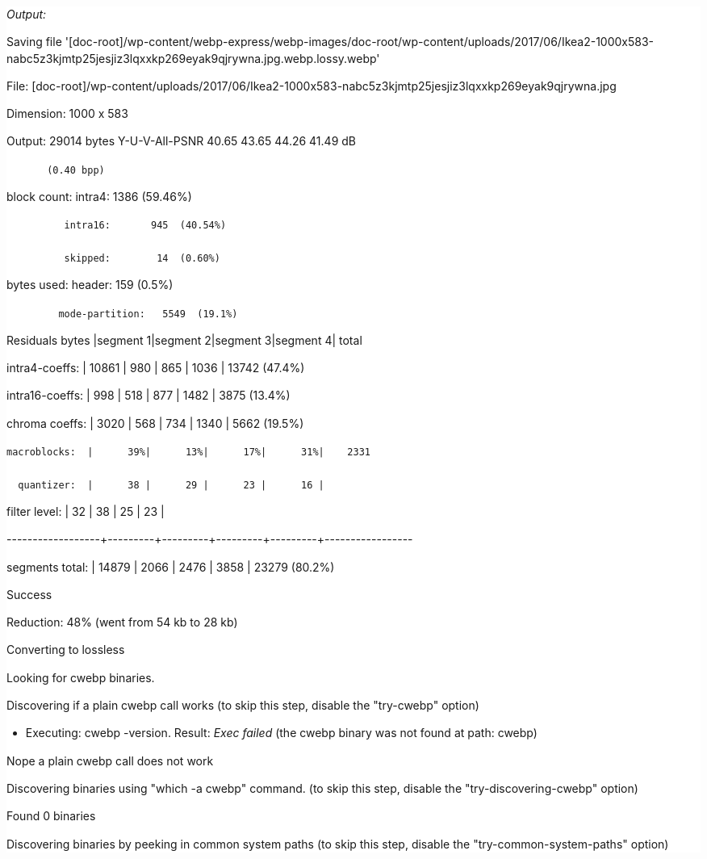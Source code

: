 
*Output:* 

Saving file '[doc-root]/wp-content/webp-express/webp-images/doc-root/wp-content/uploads/2017/06/Ikea2-1000x583-nabc5z3kjmtp25jesjiz3lqxxkp269eyak9qjrywna.jpg.webp.lossy.webp'

File:      [doc-root]/wp-content/uploads/2017/06/Ikea2-1000x583-nabc5z3kjmtp25jesjiz3lqxxkp269eyak9qjrywna.jpg

Dimension: 1000 x 583

Output:    29014 bytes Y-U-V-All-PSNR 40.65 43.65 44.26   41.49 dB

           (0.40 bpp)

block count:  intra4:       1386  (59.46%)

              intra16:       945  (40.54%)

              skipped:        14  (0.60%)

bytes used:  header:            159  (0.5%)

             mode-partition:   5549  (19.1%)

 Residuals bytes  |segment 1|segment 2|segment 3|segment 4|  total

  intra4-coeffs:  |   10861 |     980 |     865 |    1036 |   13742  (47.4%)

 intra16-coeffs:  |     998 |     518 |     877 |    1482 |    3875  (13.4%)

  chroma coeffs:  |    3020 |     568 |     734 |    1340 |    5662  (19.5%)

    macroblocks:  |      39%|      13%|      17%|      31%|    2331

      quantizer:  |      38 |      29 |      23 |      16 |

   filter level:  |      32 |      38 |      25 |      23 |

------------------+---------+---------+---------+---------+-----------------

 segments total:  |   14879 |    2066 |    2476 |    3858 |   23279  (80.2%)


Success

Reduction: 48% (went from 54 kb to 28 kb)


Converting to lossless

Looking for cwebp binaries.

Discovering if a plain cwebp call works (to skip this step, disable the "try-cwebp" option)

- Executing: cwebp -version. Result: *Exec failed* (the cwebp binary was not found at path: cwebp)

Nope a plain cwebp call does not work

Discovering binaries using "which -a cwebp" command. (to skip this step, disable the "try-discovering-cwebp" option)

Found 0 binaries

Discovering binaries by peeking in common system paths (to skip this step, disable the "try-common-system-paths" option)
